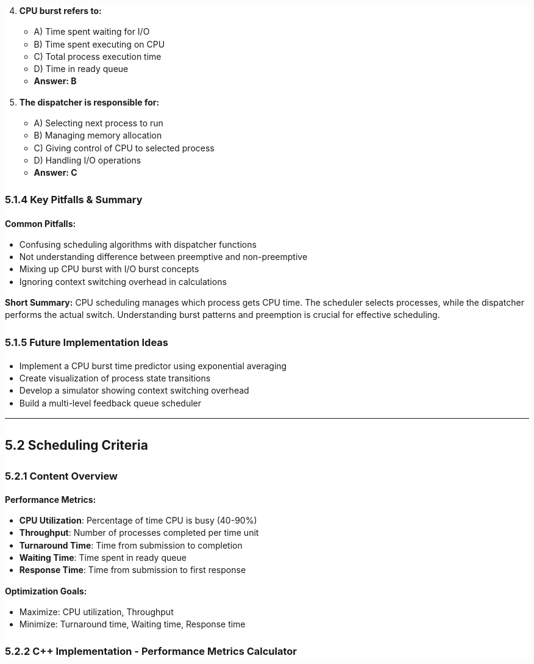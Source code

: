 4. **CPU burst refers to:**
   - A) Time spent waiting for I/O
   - B) Time spent executing on CPU
   - C) Total process execution time
   - D) Time in ready queue
   - **Answer: B**

5. **The dispatcher is responsible for:**
   - A) Selecting next process to run
   - B) Managing memory allocation
   - C) Giving control of CPU to selected process
   - D) Handling I/O operations
   - **Answer: C**

### 5.1.4 Key Pitfalls & Summary

**Common Pitfalls:**
- Confusing scheduling algorithms with dispatcher functions
- Not understanding difference between preemptive and non-preemptive
- Mixing up CPU burst with I/O burst concepts
- Ignoring context switching overhead in calculations

**Short Summary:** CPU scheduling manages which process gets CPU time. The scheduler selects processes, while the dispatcher performs the actual switch. Understanding burst patterns and preemption is crucial for effective scheduling.

### 5.1.5 Future Implementation Ideas
- Implement a CPU burst time predictor using exponential averaging
- Create visualization of process state transitions
- Develop a simulator showing context switching overhead
- Build a multi-level feedback queue scheduler

---

## 5.2 Scheduling Criteria

### 5.2.1 Content Overview

**Performance Metrics:**
- **CPU Utilization**: Percentage of time CPU is busy (40-90%)
- **Throughput**: Number of processes completed per time unit
- **Turnaround Time**: Time from submission to completion
- **Waiting Time**: Time spent in ready queue
- **Response Time**: Time from submission to first response

**Optimization Goals:**
- Maximize: CPU utilization, Throughput
- Minimize: Turnaround time, Waiting time, Response time

### 5.2.2 C++ Implementation - Performance Metrics Calculator
